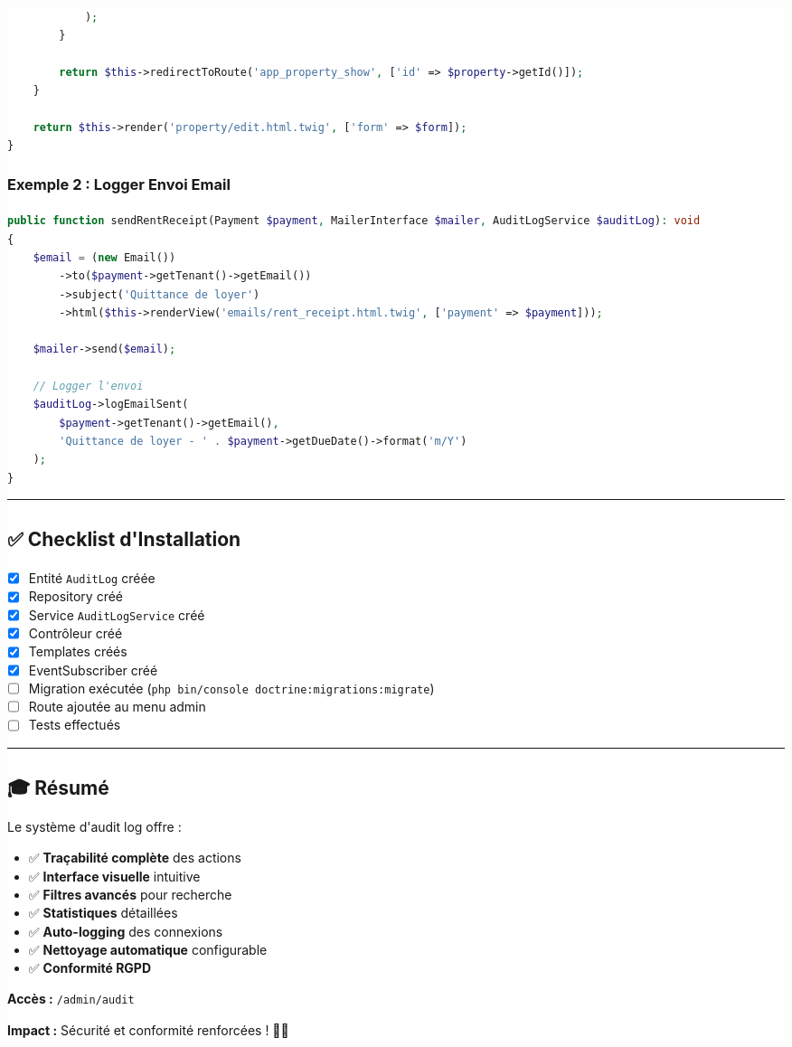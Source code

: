 ```php
            );
        }

        return $this->redirectToRoute('app_property_show', ['id' => $property->getId()]);
    }

    return $this->render('property/edit.html.twig', ['form' => $form]);
}
```

### **Exemple 2 : Logger Envoi Email**

```php
public function sendRentReceipt(Payment $payment, MailerInterface $mailer, AuditLogService $auditLog): void
{
    $email = (new Email())
        ->to($payment->getTenant()->getEmail())
        ->subject('Quittance de loyer')
        ->html($this->renderView('emails/rent_receipt.html.twig', ['payment' => $payment]));

    $mailer->send($email);

    // Logger l'envoi
    $auditLog->logEmailSent(
        $payment->getTenant()->getEmail(),
        'Quittance de loyer - ' . $payment->getDueDate()->format('m/Y')
    );
}
```

---

## ✅ Checklist d'Installation

- [x] Entité `AuditLog` créée
- [x] Repository créé
- [x] Service `AuditLogService` créé
- [x] Contrôleur créé
- [x] Templates créés
- [x] EventSubscriber créé
- [ ] Migration exécutée (`php bin/console doctrine:migrations:migrate`)
- [ ] Route ajoutée au menu admin
- [ ] Tests effectués

---

## 🎓 Résumé

Le système d'audit log offre :
- ✅ **Traçabilité complète** des actions
- ✅ **Interface visuelle** intuitive
- ✅ **Filtres avancés** pour recherche
- ✅ **Statistiques** détaillées
- ✅ **Auto-logging** des connexions
- ✅ **Nettoyage automatique** configurable
- ✅ **Conformité RGPD**

**Accès :** `/admin/audit`

**Impact :** Sécurité et conformité renforcées ! 📜✨

